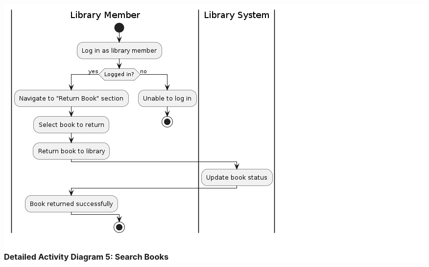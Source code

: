 ![](DetailedActivityDiagram004ReturnBook.png)

### Detailed Activity Diagram 5: Search Books
<div hidden>
@startuml DetailedActivityDiagram005SearchBooks
|User|
start
:Log in;
if (Logged in?) then (yes)
  :Enter keywords or title;
  :Perform search;
  |Library System|
  :Display search results;
  repeat
    :Select book from results;
    :View book details;
  repeat while (Continue searching?);
  |User|
  :Log out;
else (no)
  |User|
  :Unable to log in;
  |User|
  stop
endif
|User|
stop
@enduml
</div>
